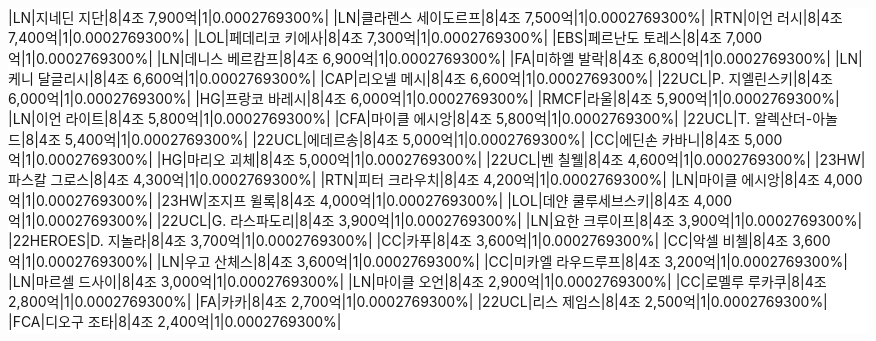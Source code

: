 |LN|지네딘 지단|8|4조 7,900억|1|0.0002769300%|
|LN|클라렌스 세이도르프|8|4조 7,500억|1|0.0002769300%|
|RTN|이언 러시|8|4조 7,400억|1|0.0002769300%|
|LOL|페데리코 키에사|8|4조 7,300억|1|0.0002769300%|
|EBS|페르난도 토레스|8|4조 7,000억|1|0.0002769300%|
|LN|데니스 베르캄프|8|4조 6,900억|1|0.0002769300%|
|FA|미하엘 발락|8|4조 6,800억|1|0.0002769300%|
|LN|케니 달글리시|8|4조 6,600억|1|0.0002769300%|
|CAP|리오넬 메시|8|4조 6,600억|1|0.0002769300%|
|22UCL|P. 지엘린스키|8|4조 6,000억|1|0.0002769300%|
|HG|프랑코 바레시|8|4조 6,000억|1|0.0002769300%|
|RMCF|라울|8|4조 5,900억|1|0.0002769300%|
|LN|이언 라이트|8|4조 5,800억|1|0.0002769300%|
|CFA|마이클 에시앙|8|4조 5,800억|1|0.0002769300%|
|22UCL|T. 알렉산더-아놀드|8|4조 5,400억|1|0.0002769300%|
|22UCL|에데르송|8|4조 5,000억|1|0.0002769300%|
|CC|에딘손 카바니|8|4조 5,000억|1|0.0002769300%|
|HG|마리오 괴체|8|4조 5,000억|1|0.0002769300%|
|22UCL|벤 칠웰|8|4조 4,600억|1|0.0002769300%|
|23HW|파스칼 그로스|8|4조 4,300억|1|0.0002769300%|
|RTN|피터 크라우치|8|4조 4,200억|1|0.0002769300%|
|LN|마이클 에시앙|8|4조 4,000억|1|0.0002769300%|
|23HW|조지프 윌록|8|4조 4,000억|1|0.0002769300%|
|LOL|데얀 쿨루세브스키|8|4조 4,000억|1|0.0002769300%|
|22UCL|G. 라스파도리|8|4조 3,900억|1|0.0002769300%|
|LN|요한 크루이프|8|4조 3,900억|1|0.0002769300%|
|22HEROES|D. 지놀라|8|4조 3,700억|1|0.0002769300%|
|CC|카푸|8|4조 3,600억|1|0.0002769300%|
|CC|악셀 비첼|8|4조 3,600억|1|0.0002769300%|
|LN|우고 산체스|8|4조 3,600억|1|0.0002769300%|
|CC|미카엘 라우드루프|8|4조 3,200억|1|0.0002769300%|
|LN|마르셀 드사이|8|4조 3,000억|1|0.0002769300%|
|LN|마이클 오언|8|4조 2,900억|1|0.0002769300%|
|CC|로멜루 루카쿠|8|4조 2,800억|1|0.0002769300%|
|FA|카카|8|4조 2,700억|1|0.0002769300%|
|22UCL|리스 제임스|8|4조 2,500억|1|0.0002769300%|
|FCA|디오구 조타|8|4조 2,400억|1|0.0002769300%|